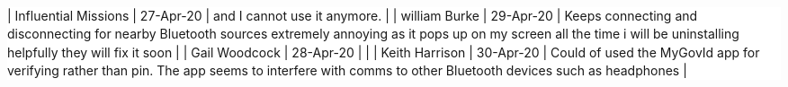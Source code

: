 | Influential Missions                                                                                                                                                                                                                                                                                            | 27-Apr-20  | and I cannot use it anymore.                                                                                                                                                                                                                                                                                                                                                                                                                                                                                                                                                                                                                                                                                                                                                                                                                                                                                                                                                                                                                                                                                                                                                               | 
| william Burke                                                                                                                                                                                                                                                                                                   | 29-Apr-20  | Keeps connecting and disconnecting for nearby Bluetooth sources extremely annoying as it pops up on my screen all the time i will be uninstalling helpfully they will fix it soon                                                                                                                                                                                                                                                                                                                                                                                                                                                                                                                                                                                                                                                                                                                                                                                                                                                                                                                                                                                                          | 
| Gail Woodcock                                                                                                                                                                                                                                                                                                   | 28-Apr-20  |                                                                                                                                                                                                                                                                                                                                                                                                                                                                                                                                                                                                                                                                                                                                                                                                                                                                                                                                                                                                                                                                                                                                                                                            | 
| Keith Harrison                                                                                                                                                                                                                                                                                                  | 30-Apr-20  | Could of used the MyGovId app for verifying rather than pin. The app seems to interfere with comms to other Bluetooth devices such as headphones                                                                                                                                                                                                                                                                                                                                                                                                                                                                                                                                                                                                                                                                                                                                                                                                                                                                                                                                                                                                                                           | 